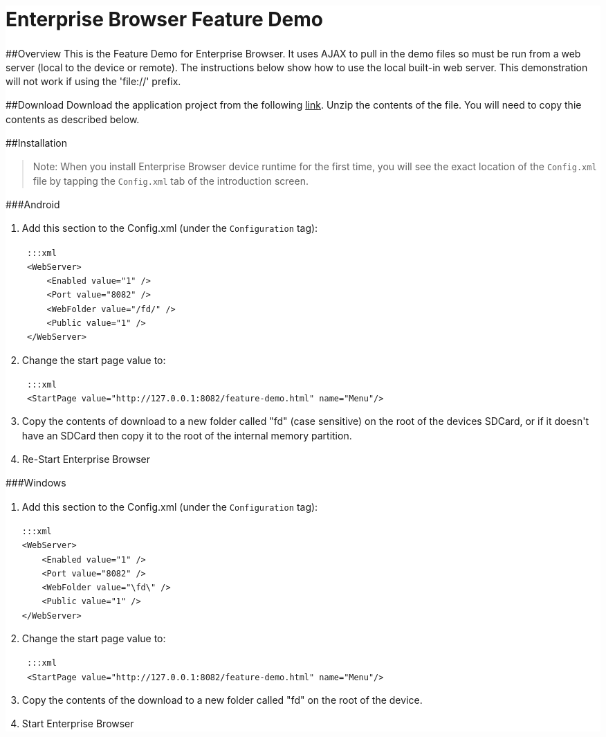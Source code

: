 # Enterprise Browser Feature Demo  

##Overview
This is the Feature Demo for Enterprise Browser. It uses AJAX to pull in the demo files so must be run from a web server (local to the device or remote). The instructions below show how to use the local built-in web server. This demonstration will not work if using the 'file://' prefix.

##Download
Download the application project from the following [link](https://s3.amazonaws.com/enterprise-browser/FeatureDemo.zip). Unzip the contents of the file. You will need to copy thie contents as described below.

##Installation

>Note: When you install Enterprise Browser device runtime for the first time, you will see the exact location of the `Config.xml` file by tapping the `Config.xml` tab of the introduction screen.

###Android
1. Add this section to the Config.xml (under the `Configuration` tag):

		:::xml
		<WebServer>
			<Enabled value="1" />
			<Port value="8082" />
			<WebFolder value="/fd/" />
			<Public value="1" />
		</WebServer>

2. Change the start page value to:

		:::xml
		<StartPage value="http://127.0.0.1:8082/feature-demo.html" name="Menu"/>
  
3. Copy the contents of download to a new folder called "fd" (case sensitive) on the root of the devices SDCard, or if it doesn't have an SDCard then copy it to the root of the internal memory partition.
4. Re-Start Enterprise Browser

###Windows
1.  Add this section to the Config.xml (under the `Configuration` tag):

		:::xml
		<WebServer>
			<Enabled value="1" />
			<Port value="8082" />
			<WebFolder value="\fd\" />
			<Public value="1" />
		</WebServer>

2. Change the start page value to:

		:::xml
		<StartPage value="http://127.0.0.1:8082/feature-demo.html" name="Menu"/>
  
3. Copy the contents of the download to a new folder called "fd" on the root of the device.
4. Start Enterprise Browser
